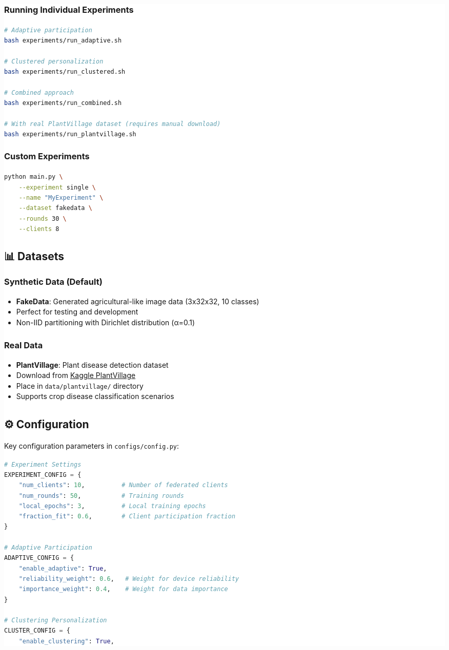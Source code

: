 ### Running Individual Experiments

```bash
# Adaptive participation
bash experiments/run_adaptive.sh

# Clustered personalization  
bash experiments/run_clustered.sh

# Combined approach
bash experiments/run_combined.sh

# With real PlantVillage dataset (requires manual download)
bash experiments/run_plantvillage.sh
```

### Custom Experiments

```bash
python main.py \
    --experiment single \
    --name "MyExperiment" \
    --dataset fakedata \
    --rounds 30 \
    --clients 8
```

## 📊 Datasets

### Synthetic Data (Default)
- **FakeData**: Generated agricultural-like image data (3x32x32, 10 classes)
- Perfect for testing and development
- Non-IID partitioning with Dirichlet distribution (α=0.1)

### Real Data
- **PlantVillage**: Plant disease detection dataset
- Download from [Kaggle PlantVillage](https://www.kaggle.com/datasets/abdallahalidev/plantvillage-dataset)  
- Place in `data/plantvillage/` directory
- Supports crop disease classification scenarios

## ⚙️ Configuration

Key configuration parameters in `configs/config.py`:

```python
# Experiment Settings
EXPERIMENT_CONFIG = {
    "num_clients": 10,          # Number of federated clients
    "num_rounds": 50,           # Training rounds
    "local_epochs": 3,          # Local training epochs
    "fraction_fit": 0.6,        # Client participation fraction
}

# Adaptive Participation
ADAPTIVE_CONFIG = {
    "enable_adaptive": True,
    "reliability_weight": 0.6,   # Weight for device reliability
    "importance_weight": 0.4,    # Weight for data importance
}

# Clustering Personalization  
CLUSTER_CONFIG = {
    "enable_clustering": True,
```